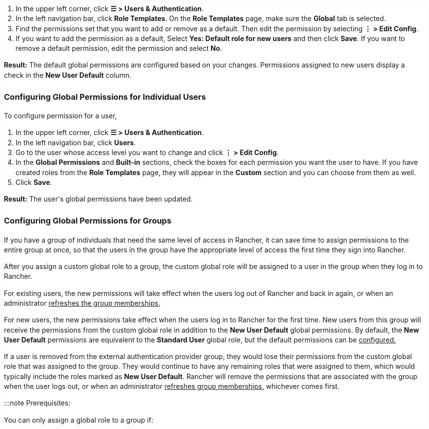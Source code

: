 1. In the upper left corner, click **☰ > Users & Authentication**.
1. In the left navigation bar, click **Role Templates**. On the **Role Templates** page, make sure the **Global** tab is selected.
1. Find the permissions set that you want to add or remove as a default. Then edit the permission by selecting **⋮ > Edit Config**.
1. If you want to add the permission as a default, Select **Yes: Default role for new users** and then click **Save**. If you want to remove a default permission, edit the permission and select **No**.

**Result:** The default global permissions are configured based on your changes. Permissions assigned to new users display a check in the **New User Default** column.

### Configuring Global Permissions for Individual Users

To configure permission for a user,

1. In the upper left corner, click **☰ > Users & Authentication**.
1. In the left navigation bar, click **Users**.
1. Go to the user whose access level you want to change and click **⋮ > Edit Config**.
1. In the **Global Permissions** and **Built-in** sections, check the boxes for each permission you want the user to have. If you have created roles from the **Role Templates** page, they will appear in the **Custom** section and you can choose from them as well.
1. Click **Save**.

**Result:** The user's global permissions have been updated.

### Configuring Global Permissions for Groups

If you have a group of individuals that need the same level of access in Rancher, it can save time to assign permissions to the entire group at once, so that the users in the group have the appropriate level of access the first time they sign into Rancher.

After you assign a custom global role to a group, the custom global role will be assigned to a user in the group when they log in to Rancher.

For existing users, the new permissions will take effect when the users log out of Rancher and back in again, or when an administrator [refreshes the group memberships.](#refreshing-group-memberships)

For new users, the new permissions take effect when the users log in to Rancher for the first time. New users from this group will receive the permissions from the custom global role in addition to the **New User Default** global permissions. By default, the **New User Default** permissions are equivalent to the **Standard User** global role, but the default permissions can be [configured.](#configuring-default-global-permissions)

If a user is removed from the external authentication provider group, they would lose their permissions from the custom global role that was assigned to the group. They would continue to have any remaining roles that were assigned to them, which would typically include the roles marked as **New User Default**. Rancher will remove the permissions that are associated with the group when the user logs out, or when an administrator [refreshes group memberships,](#refreshing-group-memberships) whichever comes first.

:::note Prerequisites:

You can only assign a global role to a group if:
